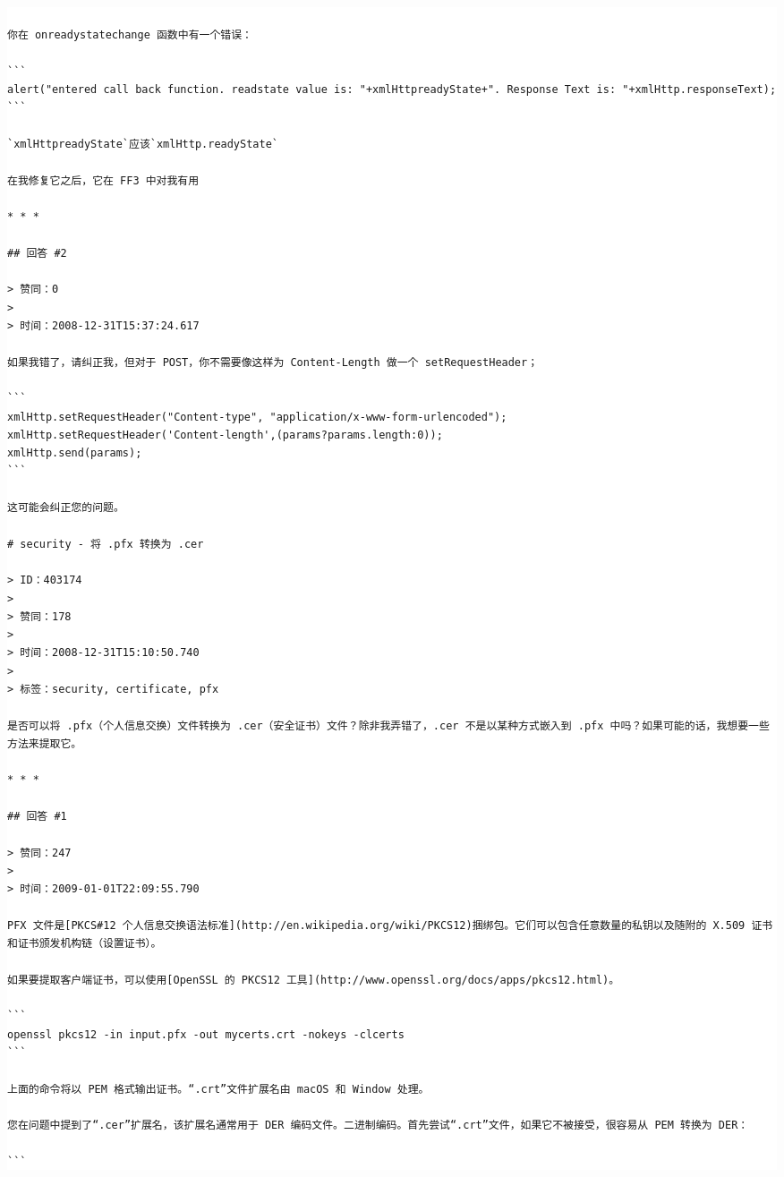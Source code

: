  ````

你在 onreadystatechange 函数中有一个错误：

```
alert("entered call back function. readstate value is: "+xmlHttpreadyState+". Response Text is: "+xmlHttp.responseText); 
```

`xmlHttpreadyState`应该`xmlHttp.readyState`

在我修复它之后，它在 FF3 中对我有用

* * *

## 回答 #2

> 赞同：0
> 
> 时间：2008-12-31T15:37:24.617

如果我错了，请纠正我，但对于 POST，你不需要像这样为 Content-Length 做一个 setRequestHeader；

```
xmlHttp.setRequestHeader("Content-type", "application/x-www-form-urlencoded");
xmlHttp.setRequestHeader('Content-length',(params?params.length:0));
xmlHttp.send(params); 
```

这可能会纠正您的问题。

# security - 将 .pfx 转换为 .cer

> ID：403174
> 
> 赞同：178
> 
> 时间：2008-12-31T15:10:50.740
> 
> 标签：security, certificate, pfx

是否可以将 .pfx（个人信息交换）文件转换为 .cer（安全证书）文件？除非我弄错了，.cer 不是以某种方式嵌入到 .pfx 中吗？如果可能的话，我想要一些方法来提取它。

* * *

## 回答 #1

> 赞同：247
> 
> 时间：2009-01-01T22:09:55.790

PFX 文件是[PKCS#12 个人信息交换语法标准](http://en.wikipedia.org/wiki/PKCS12)捆绑包。它们可以包含任意数量的私钥以及随附的 X.509 证书和证书颁发机构链（设置证书）。

如果要提取客户端证书，可以使用[OpenSSL 的 PKCS12 工具](http://www.openssl.org/docs/apps/pkcs12.html)。

```
openssl pkcs12 -in input.pfx -out mycerts.crt -nokeys -clcerts 
```

上面的命令将以 PEM 格式输出证书。“.crt”文件扩展名由 macOS 和 Window 处理。

您在问题中提到了“.cer”扩展名，该扩展名通常用于 DER 编码文件。二进制编码。首先尝试“.crt”文件，如果它不被接受，很容易从 PEM 转换为 DER：

```
 ````
